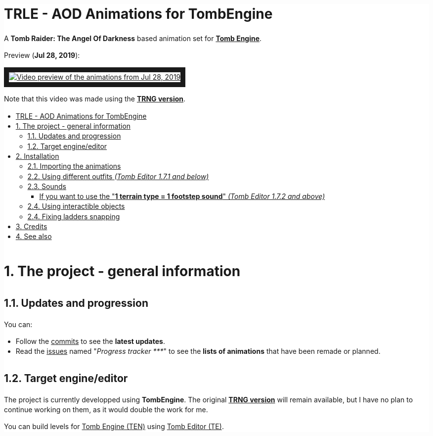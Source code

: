 # TRLE - AOD Animations for TombEngine

A **Tomb Raider: The Angel Of Darkness** based animation set for **[Tomb Engine](https://tombengine.com/)**.

Preview (**Jul 28, 2019**):

<a href="http://www.youtube.com/watch?feature=player_embedded&v=O-3Q1sZRti4" target="_blank">
	<img src="https://img.youtube.com/vi/O-3Q1sZRti4/0.jpg"alt="Video preview of the animations from Jul 28, 2019" width="240" height="180" border="10" />
</a>

Note that this video was made using the **[TRNG version](https://github.com/Joey79100/trle-aod_animations)**.


- [TRLE - AOD Animations for TombEngine](#trle---aod-animations-for-tombengine)
- [1. The project - general information](#1-the-project---general-information)
  - [1.1. Updates and progression](#11-updates-and-progression)
  - [1.2. Target engine/editor](#12-target-engineeditor)
- [2. Installation](#2-installation)
  - [2.1. Importing the animations](#21-importing-the-animations)
  - [2.2. Using different outfits _(Tomb Editor 1.7.1 and below)_](#22-using-different-outfits-tomb-editor-171-and-below)
  - [2.3. Sounds](#23-sounds)
    - [If you want to use the "**1 terrain type = 1 footstep sound**" _(Tomb Editor 1.7.2 and above)_](#if-you-want-to-use-the-1-terrain-type--1-footstep-sound-tomb-editor-172-and-above)
  - [2.4. Using interactible objects](#24-using-interactible-objects)
  - [2.4. Fixing ladders snapping](#24-fixing-ladders-snapping)
- [3. Credits](#3-credits)
- [4. See also](#4-see-also)


# 1. The project - general information

## 1.1. Updates and progression
You can:
- Follow the [commits](https://github.com/Joey79100/ten-aod_animations/commits/master) to see the **latest updates**.
- Read the [issues](https://github.com/Joey79100/ten-aod_animations/issues) named "_Progress tracker \*\*\*_" to see the **lists of animations** that have been remade or planned.  


## 1.2. Target engine/editor
The project is currently developped using **TombEngine**.
The original **[TRNG version](https://github.com/Joey79100/ten-aod_animations)** will remain available, but I have no plan to continue working on them, as it would double the work for me.

You can build levels for [Tomb Engine (TEN)](https://tombengine.com/) using [Tomb Editor (TE)](https://github.com/TombEngine/TombEditorReleases/releases).

